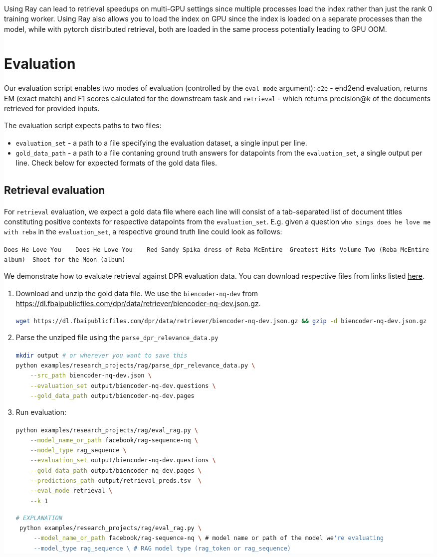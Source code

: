 Using Ray can lead to retrieval speedups on multi-GPU settings since multiple processes load the index rather than
just the rank 0 training worker. Using Ray also allows you to load the index on GPU since the index is loaded on a separate
processes than the model, while with pytorch distributed retrieval, both are loaded in the same process potentially leading to GPU OOM.

# Evaluation
Our evaluation script enables two modes of evaluation (controlled by the `eval_mode` argument): `e2e` - end2end evaluation, returns EM (exact match) and F1 scores calculated for the downstream task and `retrieval` - which returns precision@k of the documents retrieved for provided inputs.

The evaluation script expects paths to two files:
- `evaluation_set` - a path to a file specifying the evaluation dataset, a single input per line.
- `gold_data_path` - a path to a file contaning ground truth answers for datapoints from the `evaluation_set`, a single output per line. Check below for expected formats of the gold data files.


## Retrieval evaluation
For `retrieval` evaluation, we expect a gold data file where each line will consist of a tab-separated list of document titles constituting positive contexts for respective datapoints from the `evaluation_set`. E.g. given a question `who sings does he love me with reba` in the `evaluation_set`, a respective ground truth line could look as follows:
```
Does He Love You	Does He Love You	Red Sandy Spika dress of Reba McEntire	Greatest Hits Volume Two (Reba McEntire album)	Shoot for the Moon (album)
```

We demonstrate how to evaluate retrieval against DPR evaluation data. You can download respective files from links listed [here](https://github.com/facebookresearch/DPR/blob/master/data/download_data.py#L39-L45).

1. Download and unzip the gold data file. We use the `biencoder-nq-dev` from https://dl.fbaipublicfiles.com/dpr/data/retriever/biencoder-nq-dev.json.gz.
    ```bash
    wget https://dl.fbaipublicfiles.com/dpr/data/retriever/biencoder-nq-dev.json.gz && gzip -d biencoder-nq-dev.json.gz
   ```

2. Parse the unziped file using the `parse_dpr_relevance_data.py`
    ```bash
    mkdir output # or wherever you want to save this
    python examples/research_projects/rag/parse_dpr_relevance_data.py \
        --src_path biencoder-nq-dev.json \
        --evaluation_set output/biencoder-nq-dev.questions \
        --gold_data_path output/biencoder-nq-dev.pages
    ```
3. Run evaluation:
    ```bash
    python examples/research_projects/rag/eval_rag.py \
        --model_name_or_path facebook/rag-sequence-nq \
        --model_type rag_sequence \
        --evaluation_set output/biencoder-nq-dev.questions \
        --gold_data_path output/biencoder-nq-dev.pages \
        --predictions_path output/retrieval_preds.tsv  \
        --eval_mode retrieval \
        --k 1
    ```
   ```bash
   # EXPLANATION
    python examples/research_projects/rag/eval_rag.py \
        --model_name_or_path facebook/rag-sequence-nq \ # model name or path of the model we're evaluating
        --model_type rag_sequence \ # RAG model type (rag_token or rag_sequence)
   ```
